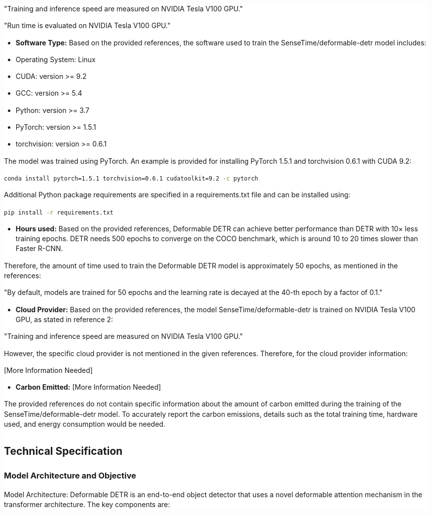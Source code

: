 "Training and inference speed are measured on NVIDIA Tesla V100 GPU."

"Run time is evaluated on NVIDIA Tesla V100 GPU."
- **Software Type:** Based on the provided references, the software used to train the SenseTime/deformable-detr model includes:

- Operating System: Linux
- CUDA: version >= 9.2
- GCC: version >= 5.4 
- Python: version >= 3.7
- PyTorch: version >= 1.5.1
- torchvision: version >= 0.6.1

The model was trained using PyTorch. An example is provided for installing PyTorch 1.5.1 and torchvision 0.6.1 with CUDA 9.2:

```bash
conda install pytorch=1.5.1 torchvision=0.6.1 cudatoolkit=9.2 -c pytorch
```

Additional Python package requirements are specified in a requirements.txt file and can be installed using:

```bash
pip install -r requirements.txt
```
- **Hours used:** Based on the provided references, Deformable DETR can achieve better performance than DETR with 10× less training epochs. DETR needs 500 epochs to converge on the COCO benchmark, which is around 10 to 20 times slower than Faster R-CNN.

Therefore, the amount of time used to train the Deformable DETR model is approximately 50 epochs, as mentioned in the references:

"By default, models are trained for 50 epochs and the learning rate is decayed at the 40-th epoch by a factor of 0.1."
- **Cloud Provider:** Based on the provided references, the model SenseTime/deformable-detr is trained on NVIDIA Tesla V100 GPU, as stated in reference 2:

"Training and inference speed are measured on NVIDIA Tesla V100 GPU."

However, the specific cloud provider is not mentioned in the given references. Therefore, for the cloud provider information:

[More Information Needed]
- **Carbon Emitted:** [More Information Needed]

The provided references do not contain specific information about the amount of carbon emitted during the training of the SenseTime/deformable-detr model. To accurately report the carbon emissions, details such as the total training time, hardware used, and energy consumption would be needed.
## Technical Specification

### Model Architecture and Objective

Model Architecture:
Deformable DETR is an end-to-end object detector that uses a novel deformable attention mechanism in the transformer architecture. The key components are:

